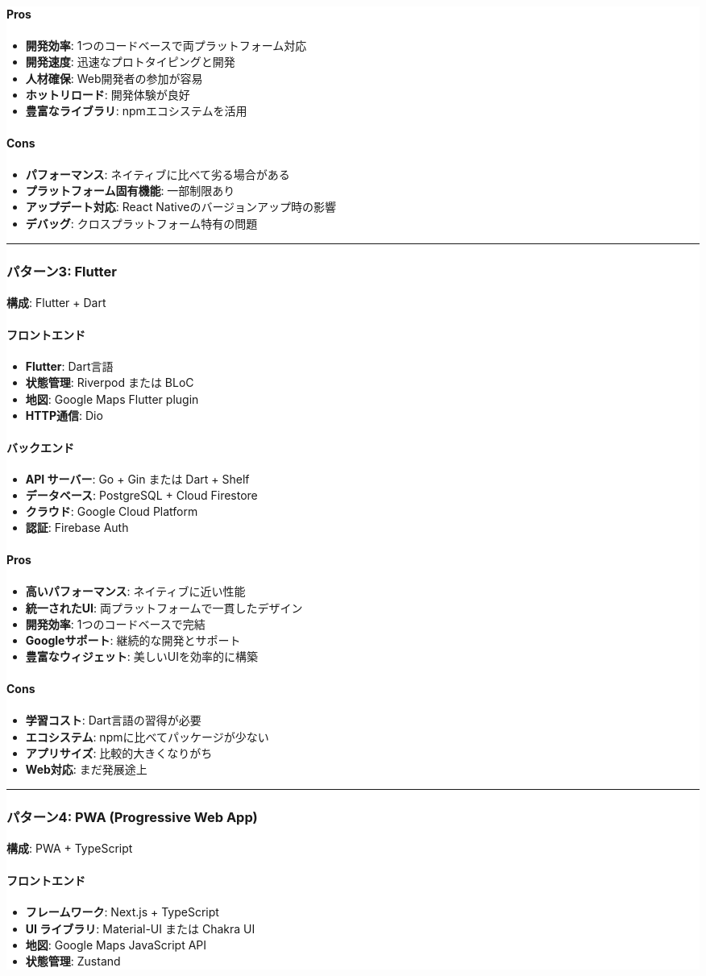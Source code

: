 #### Pros
- **開発効率**: 1つのコードベースで両プラットフォーム対応
- **開発速度**: 迅速なプロトタイピングと開発
- **人材確保**: Web開発者の参加が容易
- **ホットリロード**: 開発体験が良好
- **豊富なライブラリ**: npmエコシステムを活用

#### Cons
- **パフォーマンス**: ネイティブに比べて劣る場合がある
- **プラットフォーム固有機能**: 一部制限あり
- **アップデート対応**: React Nativeのバージョンアップ時の影響
- **デバッグ**: クロスプラットフォーム特有の問題

---

### パターン3: Flutter
**構成**: Flutter + Dart

#### フロントエンド
- **Flutter**: Dart言語
- **状態管理**: Riverpod または BLoC
- **地図**: Google Maps Flutter plugin
- **HTTP通信**: Dio

#### バックエンド
- **API サーバー**: Go + Gin または Dart + Shelf
- **データベース**: PostgreSQL + Cloud Firestore
- **クラウド**: Google Cloud Platform
- **認証**: Firebase Auth

#### Pros
- **高いパフォーマンス**: ネイティブに近い性能
- **統一されたUI**: 両プラットフォームで一貫したデザイン
- **開発効率**: 1つのコードベースで完結
- **Googleサポート**: 継続的な開発とサポート
- **豊富なウィジェット**: 美しいUIを効率的に構築

#### Cons
- **学習コスト**: Dart言語の習得が必要
- **エコシステム**: npmに比べてパッケージが少ない
- **アプリサイズ**: 比較的大きくなりがち
- **Web対応**: まだ発展途上

---

### パターン4: PWA (Progressive Web App)
**構成**: PWA + TypeScript

#### フロントエンド
- **フレームワーク**: Next.js + TypeScript
- **UI ライブラリ**: Material-UI または Chakra UI
- **地図**: Google Maps JavaScript API
- **状態管理**: Zustand
